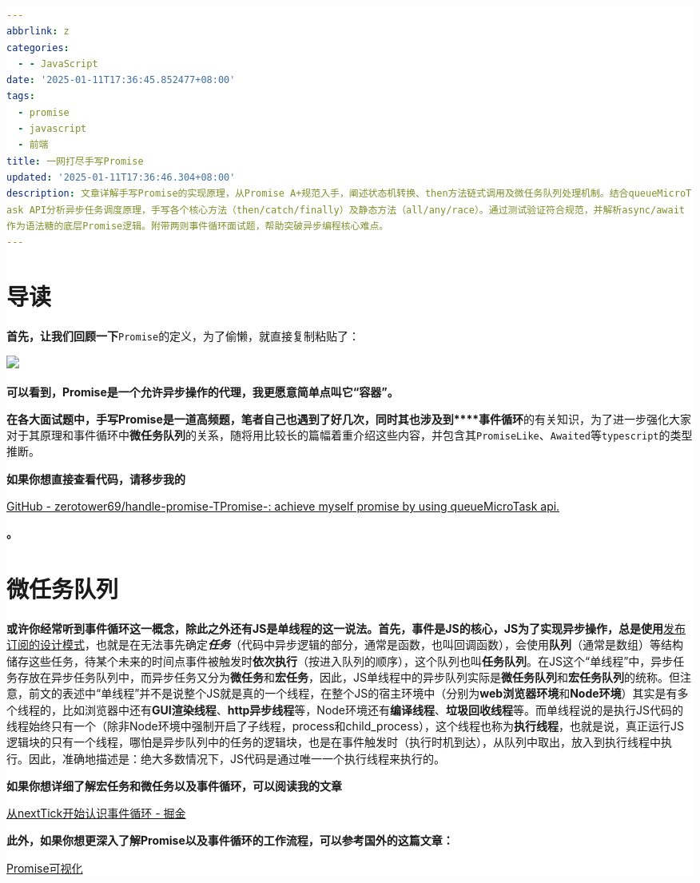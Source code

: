 ```yaml
---
abbrlink: z
categories:
  - - JavaScript
date: '2025-01-11T17:36:45.852477+08:00'
tags:
  - promise
  - javascript
  - 前端
title: 一网打尽手写Promise
updated: '2025-01-11T17:36:46.304+08:00'
description: 文章详解手写Promise的实现原理，从Promise A+规范入手，阐述状态机转换、then方法链式调用及微任务队列处理机制。结合queueMicroTask API分析异步任务调度原理，手写各个核心方法（then/catch/finally）及静态方法（all/any/race）。通过测试验证符合规范，并解析async/await作为语法糖的底层Promise逻辑。附带两则事件循环面试题，帮助突破异步编程核心难点。
---
```

# 导读

**首先，让我们回顾一下**`Promise`的定义，为了偷懒，就直接复制粘贴了：

![](https://cdn.nlark.com/yuque/0/2024/png/25532991/1710465302802-20ad1096-57a4-466a-ae04-921364d41f61.png)

**可以看到，Promise是一个允许异步操作的代理，我更愿意简单点叫它“容器”。**

**在各大面试题中，手写Promise是一道高频题，笔者自己也遇到了好几次，同时其也涉及到****事件循环**的有关知识，为了进一步强化大家对于其原理和事件循环中**微任务队列**的关系，随将用比较长的篇幅着重介绍这些内容，并包含其`PromiseLike`、`Awaited`等`typescript`的类型推断。

**如果你想直接查看代码，请移步我的**

[GitHub - zerotower69/handle-promise-TPromise-: achieve myself promise by using queueMicroTask api.](https://github.com/zerotower69/handle-promise-TPromise-)

**。**

# 微任务队列

**或许你经常听到事件循环这一概念，除此之外还有JS是单线程的这一说法。首先，事件是JS的核心，JS为了实现异步操作，总是使用**[发布订阅的设计模式](1)，也就是在无法事先确定***任务***（代码中异步逻辑的部分，通常是函数，也叫回调函数），会使用**队列**（通常是数组）等结构储存这些任务，待某个未来的时间点事件被触发时**依次执行**（按进入队列的顺序），这个队列也叫**任务队列**。在JS这个“单线程”中，异步任务存放在异步任务队列中，而异步任务又分为**微任务**和**宏任务**，因此，JS单线程中的异步队列实际是**微任务队列**和**宏任务队列**的统称。但注意，前文的表述中“单线程”并不是说整个JS就是真的一个线程，在整个JS的宿主环境中（分别为**web浏览器环境**和**Node环境**）其实是有多个线程的，比如浏览器中还有**GUI渲染线程**、**http异步线程**等，Node环境还有**编译线程**、**垃圾回收线程**等。而单线程说的是执行JS代码的线程始终只有一个（除非Node环境中强制开启了子线程，process和child\_process），这个线程也称为**执行线程**，也就是说，真正运行JS逻辑块的只有一个线程，哪怕是异步队列中的任务的逻辑块，也是在事件触发时（执行时机到达），从队列中取出，放入到执行线程中执行。因此，准确地描述是：绝大多数情况下，JS代码是通过唯一一个执行线程来执行的。

**如果你想详细了解宏任务和微任务以及事件循环，可以阅读我的文章**

[从nextTick开始认识事件循环 - 掘金](https://juejin.cn/post/7254081954517450812)

**此外，如果你想更深入了解Promise以及事件循环的工作流程，可以参考国外的这篇文章：**

[Promise可视化](https://dev.to/lydiahallie/javascript-visualized-promises-async-await-5gke)
